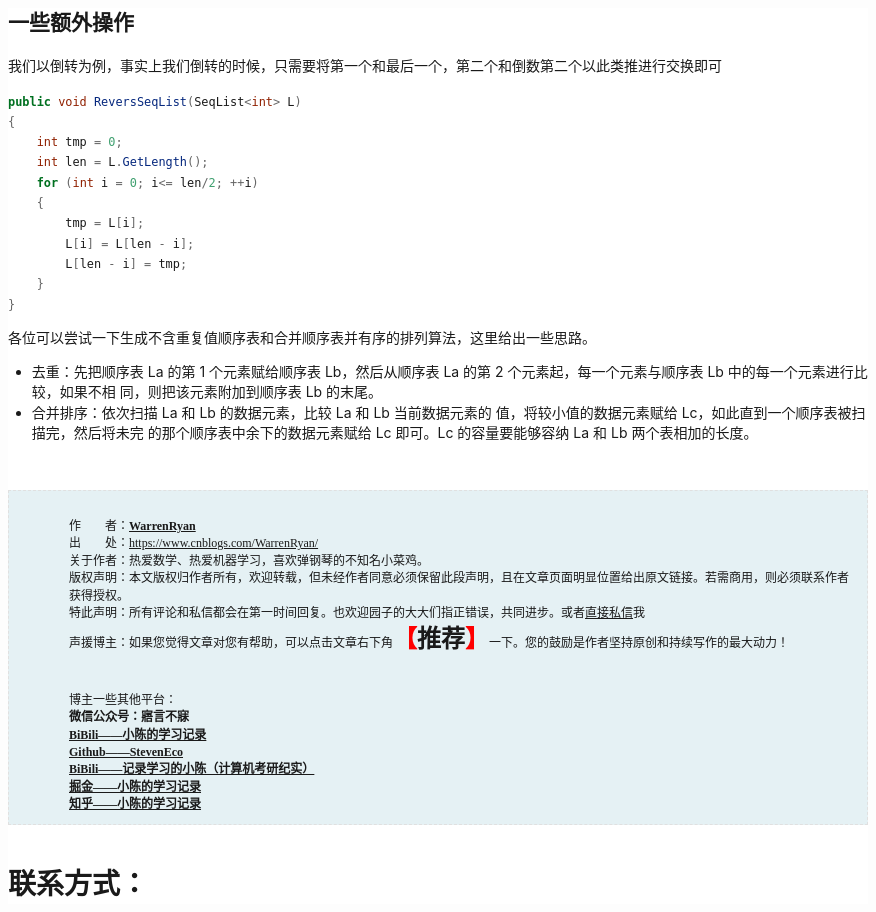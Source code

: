## 一些额外操作

我们以倒转为例，事实上我们倒转的时候，只需要将第一个和最后一个，第二个和倒数第二个以此类推进行交换即可

``` C#
public void ReversSeqList(SeqList<int> L)         
{             
    int tmp = 0;             
    int len = L.GetLength();             
    for (int i = 0; i<= len/2; ++i)             
    {                 
        tmp = L[i];                 
        L[i] = L[len - i];                 
        L[len - i] = tmp;             
    }     
}
```

各位可以尝试一下生成不含重复值顺序表和合并顺序表并有序的排列算法，这里给出一些思路。

- 去重：先把顺序表 La 的第 1 个元素赋给顺序表 Lb，然后从顺序表 La 的第 2 个元素起，每一个元素与顺序表 Lb 中的每一个元素进行比较，如果不相 同，则把该元素附加到顺序表 Lb 的末尾。
- 合并排序：依次扫描 La 和 Lb 的数据元素，比较 La 和 Lb 当前数据元素的 值，将较小值的数据元素赋给 Lc，如此直到一个顺序表被扫描完，然后将未完 的那个顺序表中余下的数据元素赋给 Lc 即可。Lc 的容量要能够容纳 La 和 Lb 两个表相加的长度。

<br/>
<p id="PSignature" style="padding-top: 10px; padding-right: 10px; padding-bottom: 10px; padding-left: 60px; background: url(&quot;https://www.cnblogs.com/images/cnblogs_com/ECJTUACM-873284962/1318325/o_o_122329534672560.png&quot;) #e5f1f4 no-repeat 1% 50%; font-family: 微软雅黑; font-size: 12px; border: #e0e0e0 1px dashed"> <br>
        作　　者：<strong><span style="font-size: 12px; color: red"><a href="https://www.cnblogs.com/WarrenRyan/" target="_blank">WarrenRyan</a></span></strong>
        <br>
        出　　处：<a href="https://www.cnblogs.com/WarrenRyan/" target="_blank">https://www.cnblogs.com/WarrenRyan/</a>
        <br>
        关于作者：热爱数学、热爱机器学习，喜欢弹钢琴的不知名小菜鸡。
        <br>
        版权声明：本文版权归作者所有，欢迎转载，但未经作者同意必须保留此段声明，且在文章页面明显位置给出原文链接。若需商用，则必须联系作者获得授权。
        <br>
        特此声明：所有评论和私信都会在第一时间回复。也欢迎园子的大大们指正错误，共同进步。或者<a href="http://msg.cnblogs.com/msg/send/WarrenRyan">直接私信</a>我
        <br>
        声援博主：如果您觉得文章对您有帮助，可以点击文章右下角<strong><span style="color: #ff0000; font-size: 18pt">【<a id="post-up">推荐</a>】</span></strong>一下。您的鼓励是作者坚持原创和持续写作的最大动力！
        <br>
        <br>
        <br>
        博主一些其他平台：
        <br>
        <strong><a>微信公众号：寤言不寐</a></strong>
        <br>
        <strong><a href="https://space.bilibili.com/33311288" target="_blank">BiBili——小陈的学习记录</a></strong>
        <br>
        <strong><a href="https://github.com/StevenEco" target="_blank">Github——StevenEco</a></strong>
        <br>
        <strong><a href="https://space.bilibili.com/667199655" target="_blank">BiBili——记录学习的小陈（计算机考研纪实）</a></strong>
        <br>
        <strong><a href="https://juejin.cn/user/3756401007016173" target="_blank">掘金——小陈的学习记录</a></strong>
        <br>
        <strong><a href="https://space.bilibili.com/33311288" target="_blank">知乎——小陈的学习记录</a></strong>
        <br>
    </p>
<h1>联系方式：</h1>